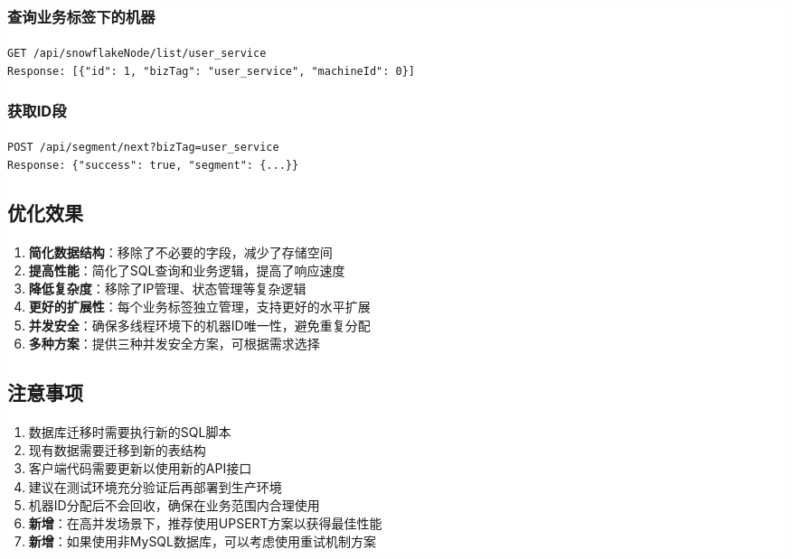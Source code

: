 ### 查询业务标签下的机器
```
GET /api/snowflakeNode/list/user_service
Response: [{"id": 1, "bizTag": "user_service", "machineId": 0}]
```

### 获取ID段
```
POST /api/segment/next?bizTag=user_service
Response: {"success": true, "segment": {...}}
```

## 优化效果

1. **简化数据结构**：移除了不必要的字段，减少了存储空间
2. **提高性能**：简化了SQL查询和业务逻辑，提高了响应速度
3. **降低复杂度**：移除了IP管理、状态管理等复杂逻辑
4. **更好的扩展性**：每个业务标签独立管理，支持更好的水平扩展
5. **并发安全**：确保多线程环境下的机器ID唯一性，避免重复分配
6. **多种方案**：提供三种并发安全方案，可根据需求选择

## 注意事项

1. 数据库迁移时需要执行新的SQL脚本
2. 现有数据需要迁移到新的表结构
3. 客户端代码需要更新以使用新的API接口
4. 建议在测试环境充分验证后再部署到生产环境
5. 机器ID分配后不会回收，确保在业务范围内合理使用
6. **新增**：在高并发场景下，推荐使用UPSERT方案以获得最佳性能
7. **新增**：如果使用非MySQL数据库，可以考虑使用重试机制方案 